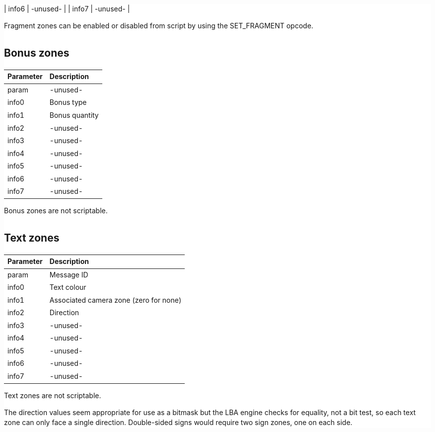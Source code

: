 | info6     | -unused-                                 |
| info7     | -unused-                                 |

Fragment zones can be enabled or disabled from script by using the
SET_FRAGMENT opcode.

## Bonus zones

| Parameter | Description    |
|:----------|:---------------|
| param     | -unused-       |
| info0     | Bonus type     |
| info1     | Bonus quantity |
| info2     | -unused-       |
| info3     | -unused-       |
| info4     | -unused-       |
| info5     | -unused-       |
| info6     | -unused-       |
| info7     | -unused-       |

Bonus zones are not scriptable.

## Text zones

| Parameter | Description                              |
|:----------|:-----------------------------------------|
| param     | Message ID                               |
| info0     | Text colour                              |
| info1     | Associated camera zone (zero for none)   |
| info2     | Direction                                |
| info3     | -unused-                                 |
| info4     | -unused-                                 |
| info5     | -unused-                                 |
| info6     | -unused-                                 |
| info7     | -unused-                                 |

Text zones are not scriptable.

The direction values seem appropriate for use as a bitmask but the LBA
engine checks for equality, not a bit test, so each text zone can only
face a single direction. Double-sided signs would require two sign
zones, one on each side.
